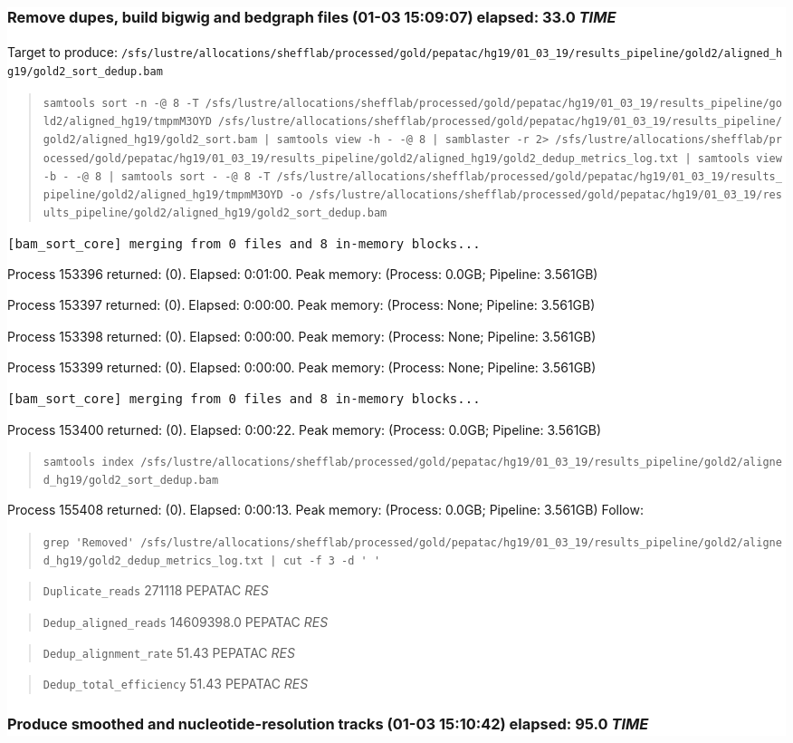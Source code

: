 ### Remove dupes, build bigwig and bedgraph files (01-03 15:09:07) elapsed: 33.0 _TIME_


Target to produce: `/sfs/lustre/allocations/shefflab/processed/gold/pepatac/hg19/01_03_19/results_pipeline/gold2/aligned_hg19/gold2_sort_dedup.bam`


> `samtools sort -n -@ 8 -T /sfs/lustre/allocations/shefflab/processed/gold/pepatac/hg19/01_03_19/results_pipeline/gold2/aligned_hg19/tmpmM3OYD /sfs/lustre/allocations/shefflab/processed/gold/pepatac/hg19/01_03_19/results_pipeline/gold2/aligned_hg19/gold2_sort.bam | samtools view -h - -@ 8 | samblaster -r 2> /sfs/lustre/allocations/shefflab/processed/gold/pepatac/hg19/01_03_19/results_pipeline/gold2/aligned_hg19/gold2_dedup_metrics_log.txt | samtools view -b - -@ 8 | samtools sort - -@ 8 -T /sfs/lustre/allocations/shefflab/processed/gold/pepatac/hg19/01_03_19/results_pipeline/gold2/aligned_hg19/tmpmM3OYD -o /sfs/lustre/allocations/shefflab/processed/gold/pepatac/hg19/01_03_19/results_pipeline/gold2/aligned_hg19/gold2_sort_dedup.bam`

<pre>
[bam_sort_core] merging from 0 files and 8 in-memory blocks...
</pre>
Process 153396 returned: (0). Elapsed: 0:01:00. Peak memory: (Process: 0.0GB; Pipeline: 3.561GB)
<pre>
</pre>
Process 153397 returned: (0). Elapsed: 0:00:00. Peak memory: (Process: None; Pipeline: 3.561GB)
<pre>
</pre>
Process 153398 returned: (0). Elapsed: 0:00:00. Peak memory: (Process: None; Pipeline: 3.561GB)
<pre>
</pre>
Process 153399 returned: (0). Elapsed: 0:00:00. Peak memory: (Process: None; Pipeline: 3.561GB)
<pre>
[bam_sort_core] merging from 0 files and 8 in-memory blocks...
</pre>
Process 153400 returned: (0). Elapsed: 0:00:22. Peak memory: (Process: 0.0GB; Pipeline: 3.561GB)

> `samtools index /sfs/lustre/allocations/shefflab/processed/gold/pepatac/hg19/01_03_19/results_pipeline/gold2/aligned_hg19/gold2_sort_dedup.bam`

<pre>
</pre>
Process 155408 returned: (0). Elapsed: 0:00:13. Peak memory: (Process: 0.0GB; Pipeline: 3.561GB)
Follow:

> `grep 'Removed' /sfs/lustre/allocations/shefflab/processed/gold/pepatac/hg19/01_03_19/results_pipeline/gold2/aligned_hg19/gold2_dedup_metrics_log.txt | cut -f 3 -d ' '`


> `Duplicate_reads`	271118	PEPATAC	_RES_

> `Dedup_aligned_reads`	14609398.0	PEPATAC	_RES_

> `Dedup_alignment_rate`	51.43	PEPATAC	_RES_

> `Dedup_total_efficiency`	51.43	PEPATAC	_RES_

### Produce smoothed and nucleotide-resolution tracks (01-03 15:10:42) elapsed: 95.0 _TIME_
